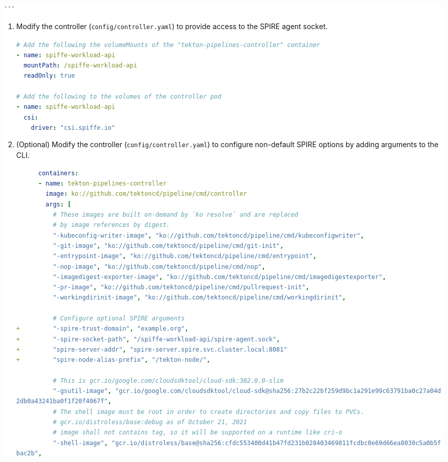     ```
1. Modify the controller (`config/controller.yaml`) to provide access to the SPIRE agent socket.
    ```yaml
    # Add the following the volumeMounts of the "tekton-pipelines-controller" container
    - name: spiffe-workload-api
      mountPath: /spiffe-workload-api
      readOnly: true
    
    # Add the following to the volumes of the controller pod
    - name: spiffe-workload-api
      csi:
        driver: "csi.spiffe.io"
    ```
1. (Optional) Modify the controller (`config/controller.yaml`) to configure non-default SPIRE options by adding arguments to the CLI.
    ```yaml
          containers:
          - name: tekton-pipelines-controller
            image: ko://github.com/tektoncd/pipeline/cmd/controller
            args: [
              # These images are built on-demand by `ko resolve` and are replaced
              # by image references by digest.
              "-kubeconfig-writer-image", "ko://github.com/tektoncd/pipeline/cmd/kubeconfigwriter",
              "-git-image", "ko://github.com/tektoncd/pipeline/cmd/git-init",
              "-entrypoint-image", "ko://github.com/tektoncd/pipeline/cmd/entrypoint",
              "-nop-image", "ko://github.com/tektoncd/pipeline/cmd/nop",
              "-imagedigest-exporter-image", "ko://github.com/tektoncd/pipeline/cmd/imagedigestexporter",
              "-pr-image", "ko://github.com/tektoncd/pipeline/cmd/pullrequest-init",
              "-workingdirinit-image", "ko://github.com/tektoncd/pipeline/cmd/workingdirinit",
    
              # Configure optional SPIRE arguments
    +         "-spire-trust-domain", "example.org",
    +         "-spire-socket-path", "/spiffe-workload-api/spire-agent.sock",
    +         "spire-server-addr", "spire-server.spire.svc.cluster.local:8081"
    +         "spire-node-alias-prefix", "/tekton-node/",
    
              # This is gcr.io/google.com/cloudsdktool/cloud-sdk:302.0.0-slim
              "-gsutil-image", "gcr.io/google.com/cloudsdktool/cloud-sdk@sha256:27b2c22bf259d9bc1a291e99c63791ba0c27a04d2db0a43241ba0f1f20f4067f",
              # The shell image must be root in order to create directories and copy files to PVCs.
              # gcr.io/distroless/base:debug as of October 21, 2021
              # image shall not contains tag, so it will be supported on a runtime like cri-o
              "-shell-image", "gcr.io/distroless/base@sha256:cfdc553400d41b47fd231b028403469811fcdbc0e69d66ea8030c5a0b5fbac2b",